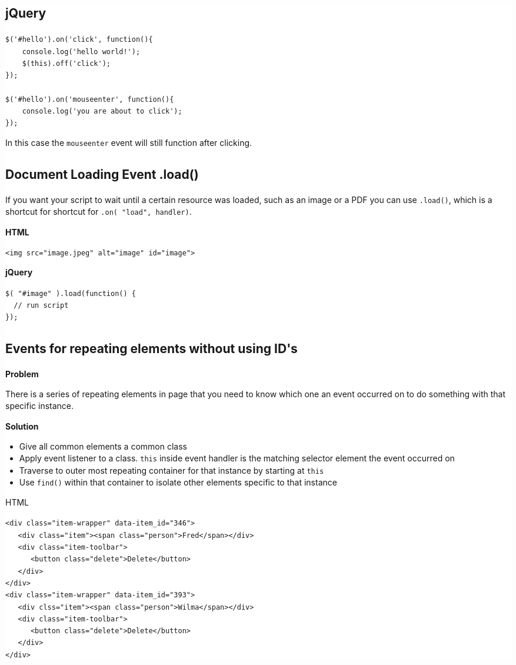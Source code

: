 jQuery
------

    $('#hello').on('click', function(){
        console.log('hello world!');
        $(this).off('click');
    });
    
    $('#hello').on('mouseenter', function(){
        console.log('you are about to click');
    });

In this case the `mouseenter` event will still function after clicking.

  [1]: http://api.jquery.com/category/version/1.7/
  [2]: https://developer.mozilla.org/en-US/docs/Web/Events

## Document Loading Event .load()
If you want your script to wait until a certain resource was loaded, such as an image or a PDF you can use `.load()`, which is a shortcut for shortcut for `.on( "load", handler)`.

**HTML**

    <img src="image.jpeg" alt="image" id="image">

**jQuery**

    $( "#image" ).load(function() {
      // run script
    });

## Events for repeating elements without using ID's
**Problem**

There is a series of repeating elements in page that you need to know which one an event occurred on to do something with that specific instance. 

**Solution**

 - Give all common elements a common class
 - Apply event listener to a class.  `this` inside event handler is the matching selector element the event occurred on
 - Traverse to outer most repeating container for that instance by starting at `this`
 - Use `find()` within that container to isolate other elements specific to that instance

HTML

    <div class="item-wrapper" data-item_id="346">
       <div class="item"><span class="person">Fred</span></div>
       <div class="item-toolbar">
          <button class="delete">Delete</button>
       </div>   
    </div>
    <div class="item-wrapper" data-item_id="393">
       <div clss="item"><span class="person">Wilma</span></div>
       <div class="item-toolbar">
          <button class="delete">Delete</button>
       </div>   
    </div>


  [1]: https://developer.mozilla.org/en-US/docs/Web/API/EventTarget/addEventListener